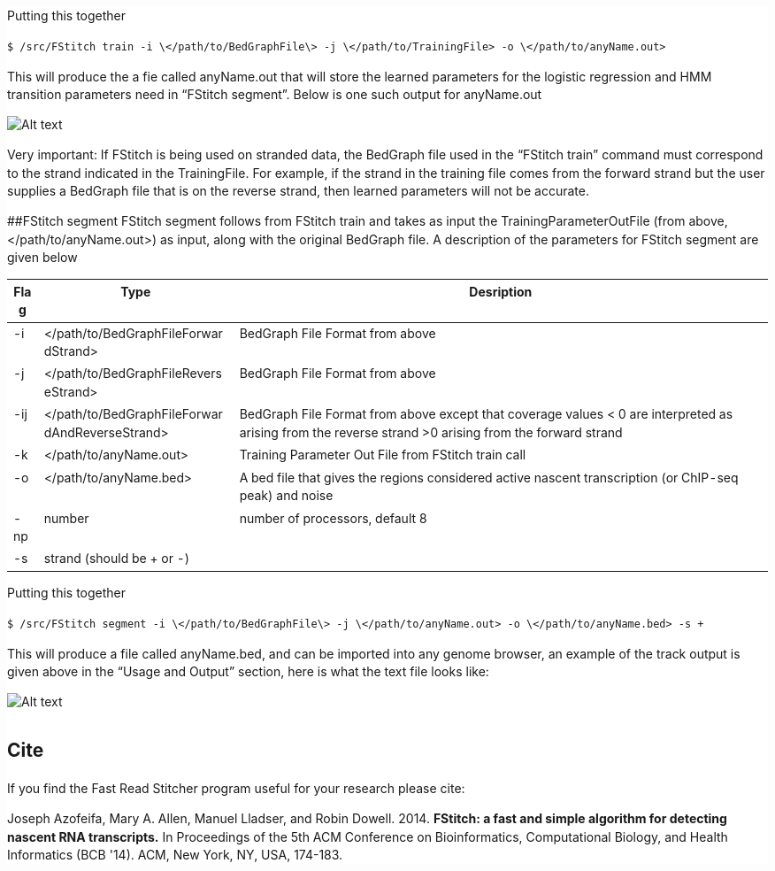 Putting this together
```
$ /src/FStitch train -i \</path/to/BedGraphFile\> -j \</path/to/TrainingFile> -o \</path/to/anyName.out>
```
This will produce the a fie called anyName.out that will store the learned parameters for the logistic regression and HMM transition parameters need in “FStitch segment”. Below is one such output for anyName.out

![Alt text](https://github.com/azofeifa/FStitch/blob/master/images/ParameterOutFile.png)

Very important: If FStitch is being used on stranded data, the BedGraph file used in the “FStitch train” command must correspond to the strand indicated in the TrainingFile. For example, if the strand in the training file comes from the forward strand but the user supplies a BedGraph file that is on the reverse strand, then learned parameters will not be accurate. 


##FStitch segment
FStitch segment follows from FStitch train and takes as input the TrainingParameterOutFile (from above, \</path/to/anyName.out>) as input, along with the original BedGraph file. A description of the parameters for FStitch segment are given below

|Flag|Type|Desription|
|----|----|----------|
| -i	| \</path/to/BedGraphFileForwardStrand> |BedGraph File Format from above
| -j | \</path/to/BedGraphFileReverseStrand> |BedGraph File Format from above
| -ij |\</path/to/BedGraphFileForwardAndReverseStrand> |BedGraph File Format from above except that coverage values < 0 are interpreted as arising from the reverse strand >0 arising from the forward strand
| -k 	| \</path/to/anyName.out> |Training Parameter Out File from FStitch train call
| -o	| \</path/to/anyName.bed> |A bed file that gives the regions considered active nascent transcription (or ChIP-seq peak) and noise
| -np 	| number |number of processors, default 8
| -s   | strand (should be + or -)

Putting this together
```
$ /src/FStitch segment -i \</path/to/BedGraphFile\> -j \</path/to/anyName.out> -o \</path/to/anyName.bed> -s +
```
This will produce a file called anyName.bed, and can be imported into any genome browser, an example of the track output is given above in the “Usage and Output” section, here is what the text file looks like:

![Alt text](https://github.com/azofeifa/FStitch/blob/master/images/ClassificationsIGV.png)

## Cite
If you find the Fast Read Stitcher program useful for your research please cite:

Joseph Azofeifa, Mary A. Allen, Manuel Lladser, and Robin Dowell. 2014. __FStitch: a fast and simple algorithm for detecting nascent RNA transcripts.__ In Proceedings of the 5th ACM Conference on Bioinformatics, Computational Biology, and Health Informatics (BCB '14). ACM, New York, NY, USA, 174-183. 
